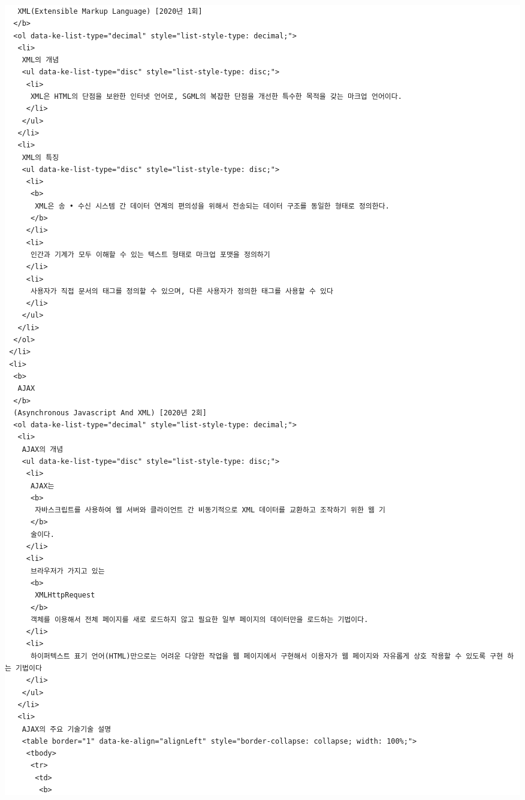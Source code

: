        XML(Extensible Markup Language) [2020년 1회]
      </b>
      <ol data-ke-list-type="decimal" style="list-style-type: decimal;">
       <li>
        XML의 개념
        <ul data-ke-list-type="disc" style="list-style-type: disc;">
         <li>
          XML은 HTML의 단점을 보완한 인터넷 언어로, SGML의 복잡한 단점을 개선한 특수한 목적을 갖는 마크업 언어이다.
         </li>
        </ul>
       </li>
       <li>
        XML의 특징
        <ul data-ke-list-type="disc" style="list-style-type: disc;">
         <li>
          <b>
           XML은 송 • 수신 시스템 간 데이터 연계의 편의성을 위해서 전송되는 데이터 구조를 동일한 형태로 정의한다.
          </b>
         </li>
         <li>
          인간과 기계가 모두 이해할 수 있는 텍스트 형태로 마크업 포맷을 정의하기
         </li>
         <li>
          사용자가 직접 문서의 태그를 정의할 수 있으며, 다른 사용자가 정의한 태그를 사용할 수 있다
         </li>
        </ul>
       </li>
      </ol>
     </li>
     <li>
      <b>
       AJAX
      </b>
      (Asynchronous Javascript And XML) [2020년 2회]
      <ol data-ke-list-type="decimal" style="list-style-type: decimal;">
       <li>
        AJAX의 개념
        <ul data-ke-list-type="disc" style="list-style-type: disc;">
         <li>
          AJAX는
          <b>
           자바스크립트를 사용하여 웹 서버와 클라이언트 간 비동기적으로 XML 데이터를 교환하고 조작하기 위한 웹 기
          </b>
          술이다.
         </li>
         <li>
          브라우저가 가지고 있는
          <b>
           XMLHttpRequest
          </b>
          객체를 이용해서 전체 페이지를 새로 로드하지 않고 필요한 일부 페이지의 데이터만을 로드하는 기법이다.
         </li>
         <li>
          하이퍼텍스트 표기 언어(HTML)만으로는 어려운 다양한 작업을 웹 페이지에서 구현해서 이용자가 웹 페이지와 자유롭게 상호 작용할 수 있도록 구현 하는 기법이다
         </li>
        </ul>
       </li>
       <li>
        AJAX의 주요 기술기술 설명
        <table border="1" data-ke-align="alignLeft" style="border-collapse: collapse; width: 100%;">
         <tbody>
          <tr>
           <td>
            <b>